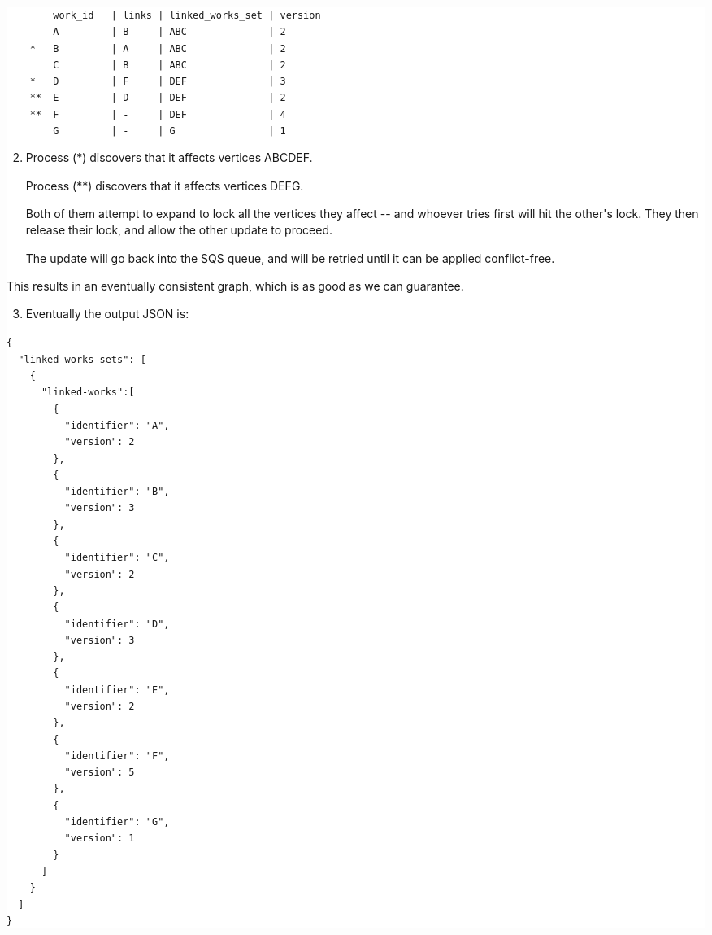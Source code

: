             work_id   | links | linked_works_set | version   
            A         | B     | ABC              | 2         
        *   B         | A     | ABC              | 2         
            C         | B     | ABC              | 2         
        *   D         | F     | DEF              | 3         
        **  E         | D     | DEF              | 2         
        **  F         | -     | DEF              | 4         
            G         | -     | G                | 1         
2.  Process (*) discovers that it affects vertices ABCDEF.

    Process (**) discovers that it affects vertices DEFG.

    Both of them attempt to expand to lock all the vertices they affect -- and
    whoever tries first will hit the other's lock.  They then release their
    lock, and allow the other update to proceed.

    The update will go back into the SQS queue, and will be retried until it
    can be applied conflict-free.

This results in an eventually consistent graph, which is as good as we can
guarantee.

3. Eventually the output JSON is:

```[json]
{
  "linked-works-sets": [
    {
      "linked-works":[  
        {
          "identifier": "A", 
          "version": 2
        }, 
        {
          "identifier": "B", 
          "version": 3
        }, 
        {
          "identifier": "C", 
          "version": 2
        }, 
        {
          "identifier": "D", 
          "version": 3
        }, 
        {
          "identifier": "E", 
          "version": 2
        }, 
        {
          "identifier": "F", 
          "version": 5
        }, 
        {
          "identifier": "G", 
          "version": 1
        }
      ]
    }
  ]
}
```
